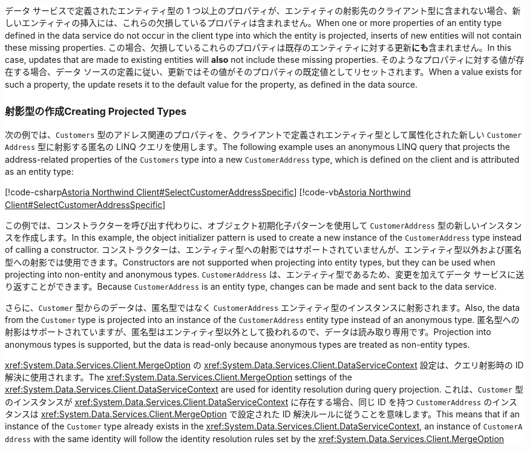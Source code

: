 <span data-ttu-id="8dfc6-126">データ サービスで定義されたエンティティ型の 1 つ以上のプロパティが、エンティティの射影先のクライアント型に含まれない場合、新しいエンティティの挿入には、これらの欠損しているプロパティは含まれません。</span><span class="sxs-lookup"><span data-stu-id="8dfc6-126">When one or more properties of an entity type defined in the data service do not occur in the client type into which the entity is projected, inserts of new entities will not contain these missing properties.</span></span> <span data-ttu-id="8dfc6-127">この場合、欠損しているこれらのプロパティは既存のエンティティに対する更新**にも**含まれません。</span><span class="sxs-lookup"><span data-stu-id="8dfc6-127">In this case, updates that are made to existing entities will **also** not include these missing properties.</span></span> <span data-ttu-id="8dfc6-128">そのようなプロパティに対する値が存在する場合、データ ソースの定義に従い、更新ではその値がそのプロパティの既定値としてリセットされます。</span><span class="sxs-lookup"><span data-stu-id="8dfc6-128">When a value exists for such a property, the update resets it to the default value for the property, as defined in the data source.</span></span>

### <a name="creating-projected-types"></a><span data-ttu-id="8dfc6-129">射影型の作成</span><span class="sxs-lookup"><span data-stu-id="8dfc6-129">Creating Projected Types</span></span>

<span data-ttu-id="8dfc6-130">次の例では、`Customers` 型のアドレス関連のプロパティを、クライアントで定義されエンティティ型として属性化された新しい `CustomerAddress` 型に射影する匿名の LINQ クエリを使用します。</span><span class="sxs-lookup"><span data-stu-id="8dfc6-130">The following example uses an anonymous LINQ query that projects the address-related properties of the `Customers` type into a new `CustomerAddress` type, which is defined on the client and is attributed as an entity type:</span></span>

[!code-csharp[Astoria Northwind Client#SelectCustomerAddressSpecific](~/samples/snippets/csharp/VS_Snippets_Misc/astoria_northwind_client/cs/source.cs#selectcustomeraddressspecific)]
[!code-vb[Astoria Northwind Client#SelectCustomerAddressSpecific](~/samples/snippets/visualbasic/VS_Snippets_Misc/astoria_northwind_client/vb/source.vb#selectcustomeraddressspecific)]

<span data-ttu-id="8dfc6-131">この例では、コンストラクターを呼び出す代わりに、オブジェクト初期化子パターンを使用して `CustomerAddress` 型の新しいインスタンスを作成します。</span><span class="sxs-lookup"><span data-stu-id="8dfc6-131">In this example, the object initializer pattern is used to create a new instance of the `CustomerAddress` type instead of calling a constructor.</span></span> <span data-ttu-id="8dfc6-132">コンストラクターは、エンティティ型への射影ではサポートされていませんが、エンティティ型以外および匿名型への射影では使用できます。</span><span class="sxs-lookup"><span data-stu-id="8dfc6-132">Constructors are not supported when projecting into entity types, but they can be used when projecting into non-entity and anonymous types.</span></span> <span data-ttu-id="8dfc6-133">`CustomerAddress` は、エンティティ型であるため、変更を加えてデータ サービスに送り返すことができます。</span><span class="sxs-lookup"><span data-stu-id="8dfc6-133">Because `CustomerAddress` is an entity type, changes can be made and sent back to the data service.</span></span>

<span data-ttu-id="8dfc6-134">さらに、`Customer` 型からのデータは、匿名型ではなく `CustomerAddress` エンティティ型のインスタンスに射影されます。</span><span class="sxs-lookup"><span data-stu-id="8dfc6-134">Also, the data from the `Customer` type is projected into an instance of the `CustomerAddress` entity type instead of an anonymous type.</span></span> <span data-ttu-id="8dfc6-135">匿名型への射影はサポートされていますが、匿名型はエンティティ型以外として扱われるので、データは読み取り専用です。</span><span class="sxs-lookup"><span data-stu-id="8dfc6-135">Projection into anonymous types is supported, but the data is read-only because anonymous types are treated as non-entity types.</span></span>

<span data-ttu-id="8dfc6-136"><xref:System.Data.Services.Client.MergeOption> の <xref:System.Data.Services.Client.DataServiceContext> 設定は、クエリ射影時の ID 解決に使用されます。</span><span class="sxs-lookup"><span data-stu-id="8dfc6-136">The <xref:System.Data.Services.Client.MergeOption> settings of the <xref:System.Data.Services.Client.DataServiceContext> are used for identity resolution during query projection.</span></span> <span data-ttu-id="8dfc6-137">これは、`Customer` 型のインスタンスが <xref:System.Data.Services.Client.DataServiceContext> に存在する場合、同じ ID を持つ `CustomerAddress` のインスタンスは <xref:System.Data.Services.Client.MergeOption> で設定された ID 解決ルールに従うことを意味します。</span><span class="sxs-lookup"><span data-stu-id="8dfc6-137">This means that if an instance of the `Customer` type already exists in the <xref:System.Data.Services.Client.DataServiceContext>, an instance of `CustomerAddress` with the same identity will follow the identity resolution rules set by the <xref:System.Data.Services.Client.MergeOption></span></span>
